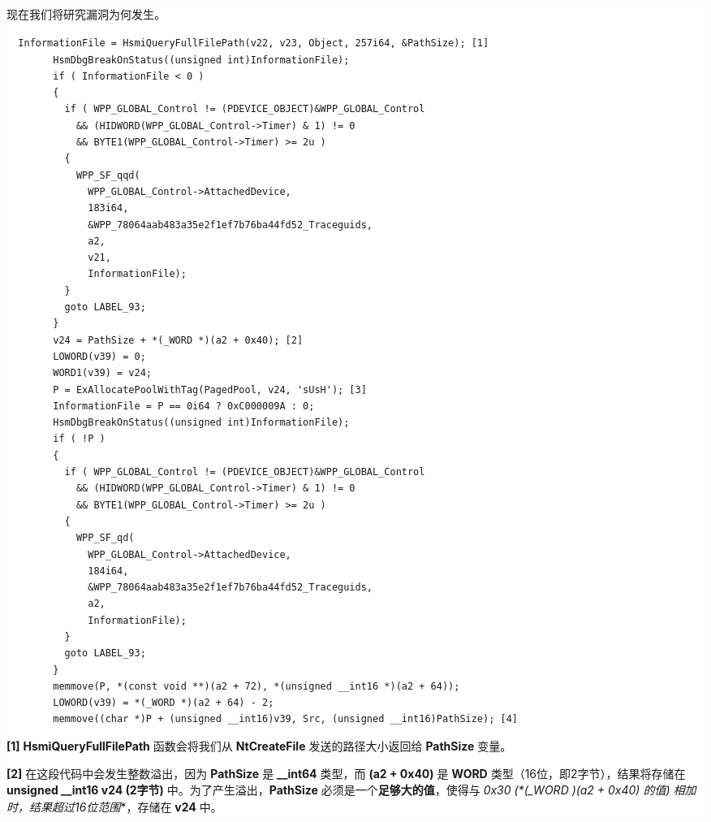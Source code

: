 现在我们将研究漏洞为何发生。  
```
  InformationFile = HsmiQueryFullFilePath(v22, v23, Object, 257i64, &PathSize); [1]
        HsmDbgBreakOnStatus((unsigned int)InformationFile);
        if ( InformationFile < 0 )
        {
          if ( WPP_GLOBAL_Control != (PDEVICE_OBJECT)&WPP_GLOBAL_Control
            && (HIDWORD(WPP_GLOBAL_Control->Timer) & 1) != 0
            && BYTE1(WPP_GLOBAL_Control->Timer) >= 2u )
          {
            WPP_SF_qqd(
              WPP_GLOBAL_Control->AttachedDevice,
              183i64,
              &WPP_78064aab483a35e2f1ef7b76ba44fd52_Traceguids,
              a2,
              v21,
              InformationFile);
          }
          goto LABEL_93;
        }
        v24 = PathSize + *(_WORD *)(a2 + 0x40); [2]
        LOWORD(v39) = 0;
        WORD1(v39) = v24;
        P = ExAllocatePoolWithTag(PagedPool, v24, 'sUsH'); [3]
        InformationFile = P == 0i64 ? 0xC000009A : 0;
        HsmDbgBreakOnStatus((unsigned int)InformationFile);
        if ( !P )
        {
          if ( WPP_GLOBAL_Control != (PDEVICE_OBJECT)&WPP_GLOBAL_Control
            && (HIDWORD(WPP_GLOBAL_Control->Timer) & 1) != 0
            && BYTE1(WPP_GLOBAL_Control->Timer) >= 2u )
          {
            WPP_SF_qd(
              WPP_GLOBAL_Control->AttachedDevice,
              184i64,
              &WPP_78064aab483a35e2f1ef7b76ba44fd52_Traceguids,
              a2,
              InformationFile);
          }
          goto LABEL_93;
        }
        memmove(P, *(const void **)(a2 + 72), *(unsigned __int16 *)(a2 + 64));
        LOWORD(v39) = *(_WORD *)(a2 + 64) - 2;
        memmove((char *)P + (unsigned __int16)v39, Src, (unsigned __int16)PathSize); [4]

```  
  
**[1]** **HsmiQueryFullFilePath** 函数会将我们从 **NtCreateFile** 发送的路径大小返回给 **PathSize** 变量。  
  
**[2]** 在这段代码中会发生整数溢出，因为 **PathSize** 是 **__int64** 类型，而 **(a2 + 0x40)** 是 **WORD** 类型（16位，即2字节），结果将存储在 **unsigned __int16 v24 (2字节)** 中。为了产生溢出，**PathSize** 必须是一个**足够大的值**，使得与 **0x30 (*(_WORD *)(a2 + 0x40) 的值)** 相加时，结果**超过16位范围**，存储在 **v24** 中。  
  